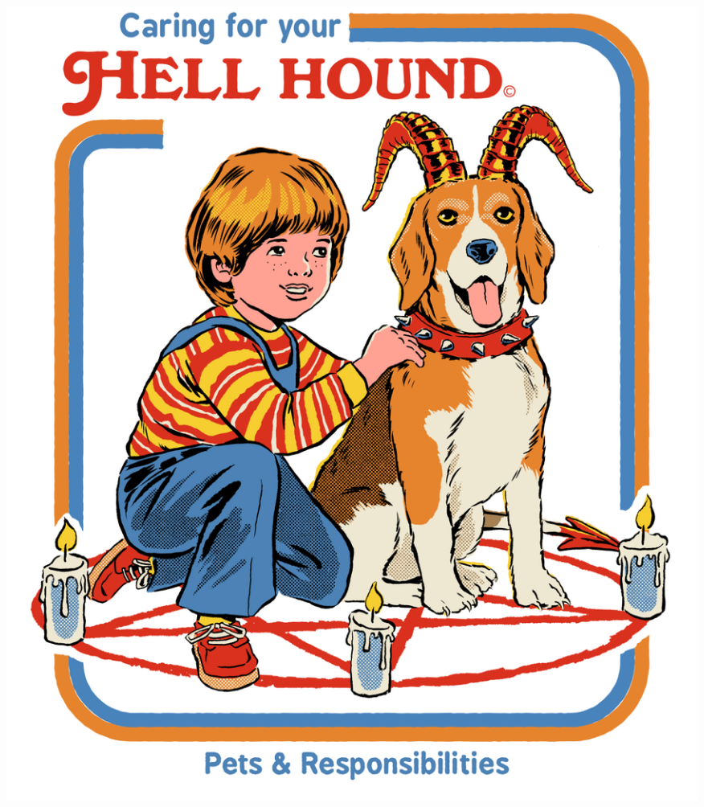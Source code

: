 [![caring-for-your-hell-hound.png](https://raw.githubusercontent.com/buckmanc/wallpapers/main/floaters/steven%20rhodes/caring-for-your-hell-hound.png "caring-for-your-hell-hound.png")](https://raw.githubusercontent.com/buckmanc/wallpapers/main/floaters/steven%20rhodes/caring-for-your-hell-hound.png)

